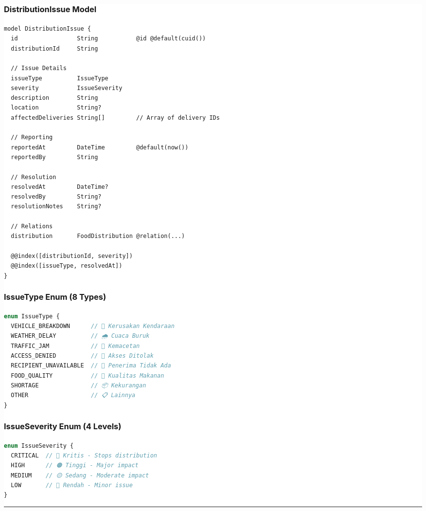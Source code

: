 ### **DistributionIssue Model**

```prisma
model DistributionIssue {
  id                 String           @id @default(cuid())
  distributionId     String
  
  // Issue Details
  issueType          IssueType
  severity           IssueSeverity
  description        String
  location           String?
  affectedDeliveries String[]         // Array of delivery IDs
  
  // Reporting
  reportedAt         DateTime         @default(now())
  reportedBy         String
  
  // Resolution
  resolvedAt         DateTime?
  resolvedBy         String?
  resolutionNotes    String?
  
  // Relations
  distribution       FoodDistribution @relation(...)
  
  @@index([distributionId, severity])
  @@index([issueType, resolvedAt])
}
```

### **IssueType Enum** (8 Types)

```typescript
enum IssueType {
  VEHICLE_BREAKDOWN      // 🚗 Kerusakan Kendaraan
  WEATHER_DELAY          // 🌧️ Cuaca Buruk
  TRAFFIC_JAM            // 🚦 Kemacetan
  ACCESS_DENIED          // 🚫 Akses Ditolak
  RECIPIENT_UNAVAILABLE  // 👤 Penerima Tidak Ada
  FOOD_QUALITY           // 🍱 Kualitas Makanan
  SHORTAGE               // 📦 Kekurangan
  OTHER                  // 📋 Lainnya
}
```

### **IssueSeverity Enum** (4 Levels)

```typescript
enum IssueSeverity {
  CRITICAL  // 🔴 Kritis - Stops distribution
  HIGH      // 🟠 Tinggi - Major impact
  MEDIUM    // 🟡 Sedang - Moderate impact
  LOW       // 🔵 Rendah - Minor issue
}
```

---